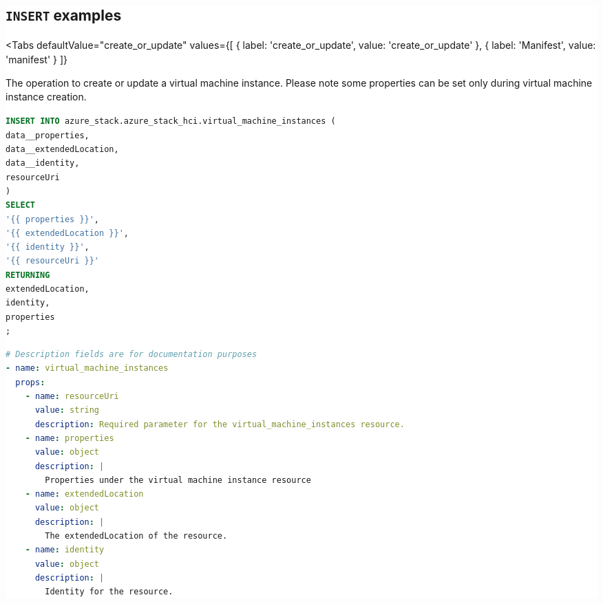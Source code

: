 
## `INSERT` examples

<Tabs
    defaultValue="create_or_update"
    values={[
        { label: 'create_or_update', value: 'create_or_update' },
        { label: 'Manifest', value: 'manifest' }
    ]}
>
<TabItem value="create_or_update">

The operation to create or update a virtual machine instance. Please note some properties can be set only during virtual machine instance creation.

```sql
INSERT INTO azure_stack.azure_stack_hci.virtual_machine_instances (
data__properties,
data__extendedLocation,
data__identity,
resourceUri
)
SELECT 
'{{ properties }}',
'{{ extendedLocation }}',
'{{ identity }}',
'{{ resourceUri }}'
RETURNING
extendedLocation,
identity,
properties
;
```
</TabItem>
<TabItem value="manifest">

```yaml
# Description fields are for documentation purposes
- name: virtual_machine_instances
  props:
    - name: resourceUri
      value: string
      description: Required parameter for the virtual_machine_instances resource.
    - name: properties
      value: object
      description: |
        Properties under the virtual machine instance resource
    - name: extendedLocation
      value: object
      description: |
        The extendedLocation of the resource.
    - name: identity
      value: object
      description: |
        Identity for the resource.
```
</TabItem>
</Tabs>
